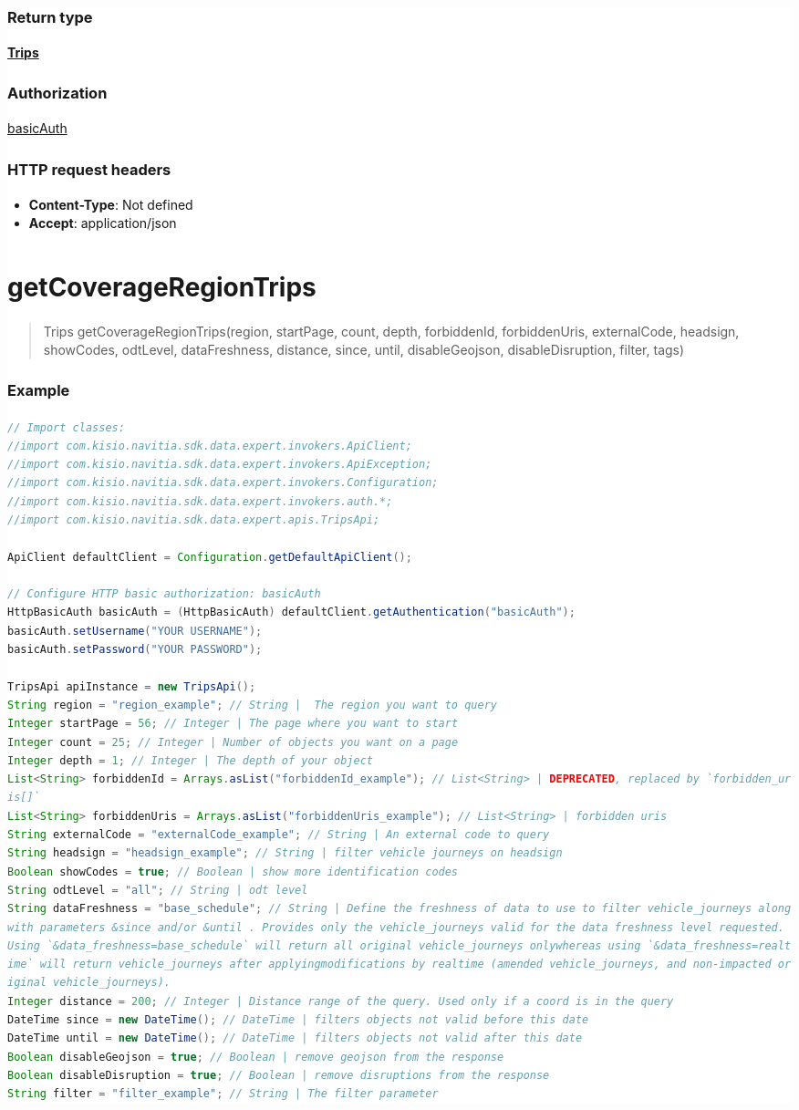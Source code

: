 ### Return type

[**Trips**](/navitia_sdk_docs/expert/android/endpoints/trips)

### Authorization

[basicAuth](../README.md#basicAuth)

### HTTP request headers

 - **Content-Type**: Not defined
 - **Accept**: application/json

<a name="getCoverageRegionTrips"></a>
# **getCoverageRegionTrips**
> Trips getCoverageRegionTrips(region, startPage, count, depth, forbiddenId, forbiddenUris, externalCode, headsign, showCodes, odtLevel, dataFreshness, distance, since, until, disableGeojson, disableDisruption, filter, tags)



### Example
```java
// Import classes:
//import com.kisio.navitia.sdk.data.expert.invokers.ApiClient;
//import com.kisio.navitia.sdk.data.expert.invokers.ApiException;
//import com.kisio.navitia.sdk.data.expert.invokers.Configuration;
//import com.kisio.navitia.sdk.data.expert.invokers.auth.*;
//import com.kisio.navitia.sdk.data.expert.apis.TripsApi;

ApiClient defaultClient = Configuration.getDefaultApiClient();

// Configure HTTP basic authorization: basicAuth
HttpBasicAuth basicAuth = (HttpBasicAuth) defaultClient.getAuthentication("basicAuth");
basicAuth.setUsername("YOUR USERNAME");
basicAuth.setPassword("YOUR PASSWORD");

TripsApi apiInstance = new TripsApi();
String region = "region_example"; // String |  The region you want to query
Integer startPage = 56; // Integer | The page where you want to start
Integer count = 25; // Integer | Number of objects you want on a page
Integer depth = 1; // Integer | The depth of your object
List<String> forbiddenId = Arrays.asList("forbiddenId_example"); // List<String> | DEPRECATED, replaced by `forbidden_uris[]`
List<String> forbiddenUris = Arrays.asList("forbiddenUris_example"); // List<String> | forbidden uris
String externalCode = "externalCode_example"; // String | An external code to query
String headsign = "headsign_example"; // String | filter vehicle journeys on headsign
Boolean showCodes = true; // Boolean | show more identification codes
String odtLevel = "all"; // String | odt level
String dataFreshness = "base_schedule"; // String | Define the freshness of data to use to filter vehicle_journeys along with parameters &since and/or &until . Provides only the vehicle_journeys valid for the data freshness level requested. Using `&data_freshness=base_schedule` will return all original vehicle_journeys onlywhereas using `&data_freshness=realtime` will return vehicle_journeys after applyingmodifications by realtime (amended vehicle_journeys, and non-impacted original vehicle_journeys).
Integer distance = 200; // Integer | Distance range of the query. Used only if a coord is in the query
DateTime since = new DateTime(); // DateTime | filters objects not valid before this date
DateTime until = new DateTime(); // DateTime | filters objects not valid after this date
Boolean disableGeojson = true; // Boolean | remove geojson from the response
Boolean disableDisruption = true; // Boolean | remove disruptions from the response
String filter = "filter_example"; // String | The filter parameter
```